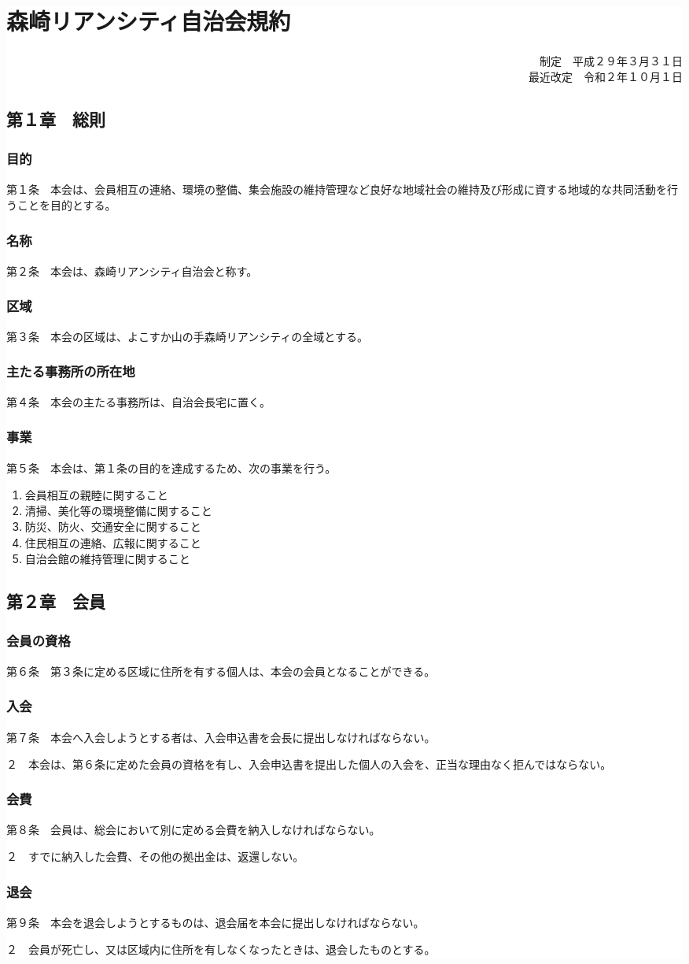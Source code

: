 # 森崎リアンシティ自治会規約

<div style="text-align: right;">
制定　平成２９年３月３１日<BR>
最近改定　令和２年１０月１日
</div>

## 第１章　総則

### 目的
第１条　本会は、会員相互の連絡、環境の整備、集会施設の維持管理など良好な地域社会の維持及び形成に資する地域的な共同活動を行うことを目的とする。

### 名称
第２条　本会は、森崎リアンシティ自治会と称す。

### 区域
第３条　本会の区域は、よこすか山の手森崎リアンシティの全域とする。

### 主たる事務所の所在地
第４条　本会の主たる事務所は、自治会長宅に置く。

### 事業
第５条　本会は、第１条の目的を達成するため、次の事業を行う。
1. 会員相互の親睦に関すること
1. 清掃、美化等の環境整備に関すること
1. 防災、防火、交通安全に関すること
1. 住民相互の連絡、広報に関すること
1. 自治会館の維持管理に関すること

## 第２章　会員

### 会員の資格
第６条　第３条に定める区域に住所を有する個人は、本会の会員となることができる。

### 入会
第７条　本会へ入会しようとする者は、入会申込書を会長に提出しなければならない。

２　本会は、第６条に定めた会員の資格を有し、入会申込書を提出した個人の入会を、正当な理由なく拒んではならない。

### 会費
第８条　会員は、総会において別に定める会費を納入しなければならない。

２　すでに納入した会費、その他の拠出金は、返還しない。

### 退会
第９条　本会を退会しようとするものは、退会届を本会に提出しなければならない。

２　会員が死亡し、又は区域内に住所を有しなくなったときは、退会したものとする。
